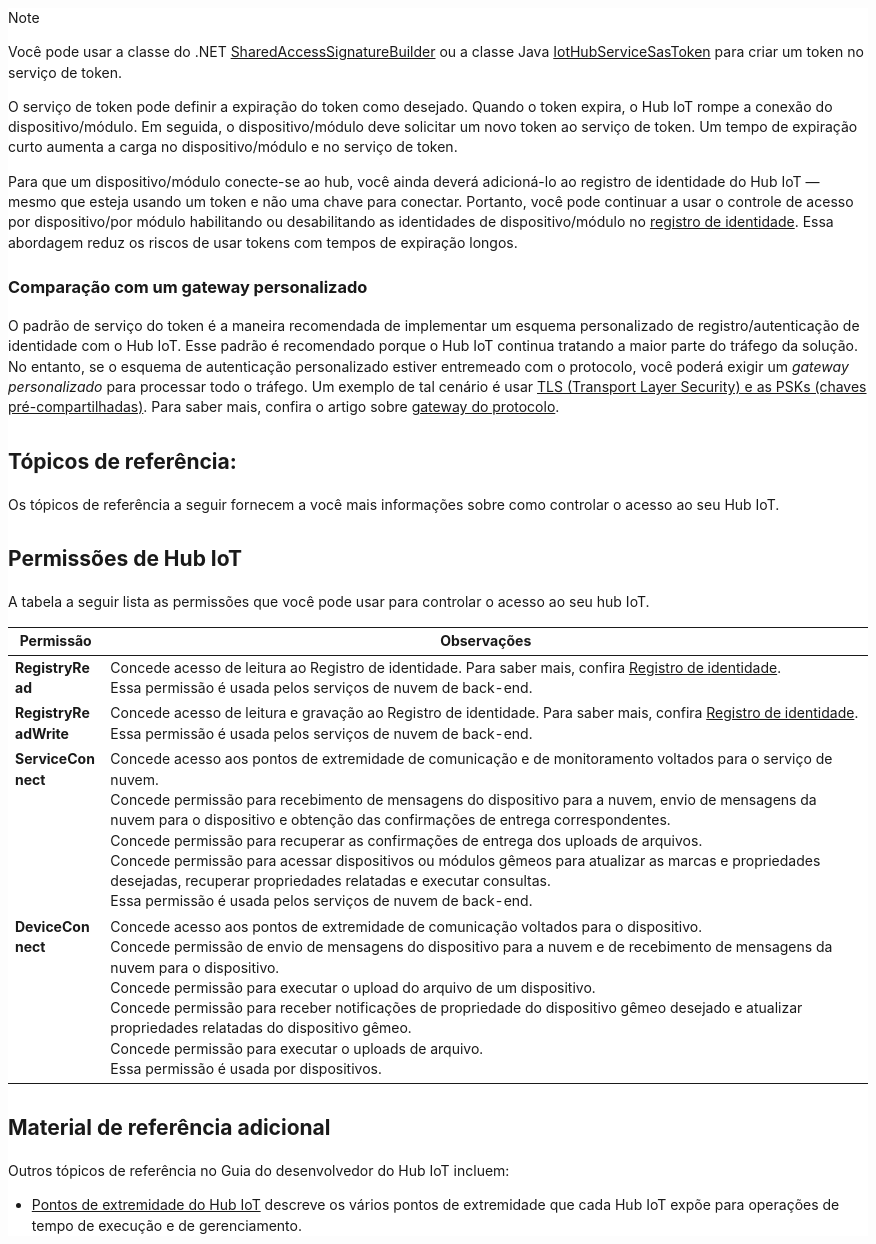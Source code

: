 > [!NOTE]
> Você pode usar a classe do .NET [SharedAccessSignatureBuilder](https://msdn.microsoft.com/library/microsoft.azure.devices.common.security.sharedaccesssignaturebuilder.aspx) ou a classe Java [IotHubServiceSasToken](/java/api/com.microsoft.azure.sdk.iot.service.auth.iothubservicesastoken) para criar um token no serviço de token.

O serviço de token pode definir a expiração do token como desejado. Quando o token expira, o Hub IoT rompe a conexão do dispositivo/módulo. Em seguida, o dispositivo/módulo deve solicitar um novo token ao serviço de token. Um tempo de expiração curto aumenta a carga no dispositivo/módulo e no serviço de token.

Para que um dispositivo/módulo conecte-se ao hub, você ainda deverá adicioná-lo ao registro de identidade do Hub IoT — mesmo que esteja usando um token e não uma chave para conectar. Portanto, você pode continuar a usar o controle de acesso por dispositivo/por módulo habilitando ou desabilitando as identidades de dispositivo/módulo no [registro de identidade](iot-hub-devguide-identity-registry.md). Essa abordagem reduz os riscos de usar tokens com tempos de expiração longos.

### <a name="comparison-with-a-custom-gateway"></a>Comparação com um gateway personalizado

O padrão de serviço do token é a maneira recomendada de implementar um esquema personalizado de registro/autenticação de identidade com o Hub IoT. Esse padrão é recomendado porque o Hub IoT continua tratando a maior parte do tráfego da solução. No entanto, se o esquema de autenticação personalizado estiver entremeado com o protocolo, você poderá exigir um *gateway personalizado* para processar todo o tráfego. Um exemplo de tal cenário é usar [TLS (Transport Layer Security) e as PSKs (chaves pré-compartilhadas)](https://tools.ietf.org/html/rfc4279). Para saber mais, confira o artigo sobre [gateway do protocolo](iot-hub-protocol-gateway.md).

## <a name="reference-topics"></a>Tópicos de referência:

Os tópicos de referência a seguir fornecem a você mais informações sobre como controlar o acesso ao seu Hub IoT.

## <a name="iot-hub-permissions"></a>Permissões de Hub IoT

A tabela a seguir lista as permissões que você pode usar para controlar o acesso ao seu hub IoT.

| Permissão | Observações |
| --- | --- |
| **RegistryRead** |Concede acesso de leitura ao Registro de identidade. Para saber mais, confira [Registro de identidade](iot-hub-devguide-identity-registry.md). <br/>Essa permissão é usada pelos serviços de nuvem de back-end. |
| **RegistryReadWrite** |Concede acesso de leitura e gravação ao Registro de identidade. Para saber mais, confira [Registro de identidade](iot-hub-devguide-identity-registry.md). <br/>Essa permissão é usada pelos serviços de nuvem de back-end. |
| **ServiceConnect** |Concede acesso aos pontos de extremidade de comunicação e de monitoramento voltados para o serviço de nuvem. <br/>Concede permissão para recebimento de mensagens do dispositivo para a nuvem, envio de mensagens da nuvem para o dispositivo e obtenção das confirmações de entrega correspondentes. <br/>Concede permissão para recuperar as confirmações de entrega dos uploads de arquivos. <br/>Concede permissão para acessar dispositivos ou módulos gêmeos para atualizar as marcas e propriedades desejadas, recuperar propriedades relatadas e executar consultas. <br/>Essa permissão é usada pelos serviços de nuvem de back-end. |
| **DeviceConnect** |Concede acesso aos pontos de extremidade de comunicação voltados para o dispositivo. <br/>Concede permissão de envio de mensagens do dispositivo para a nuvem e de recebimento de mensagens da nuvem para o dispositivo. <br/>Concede permissão para executar o upload do arquivo de um dispositivo. <br/>Concede permissão para receber notificações de propriedade do dispositivo gêmeo desejado e atualizar propriedades relatadas do dispositivo gêmeo. <br/>Concede permissão para executar o uploads de arquivo. <br/>Essa permissão é usada por dispositivos. |

## <a name="additional-reference-material"></a>Material de referência adicional

Outros tópicos de referência no Guia do desenvolvedor do Hub IoT incluem:

* [Pontos de extremidade do Hub IoT](iot-hub-devguide-endpoints.md) descreve os vários pontos de extremidade que cada Hub IoT expõe para operações de tempo de execução e de gerenciamento.
